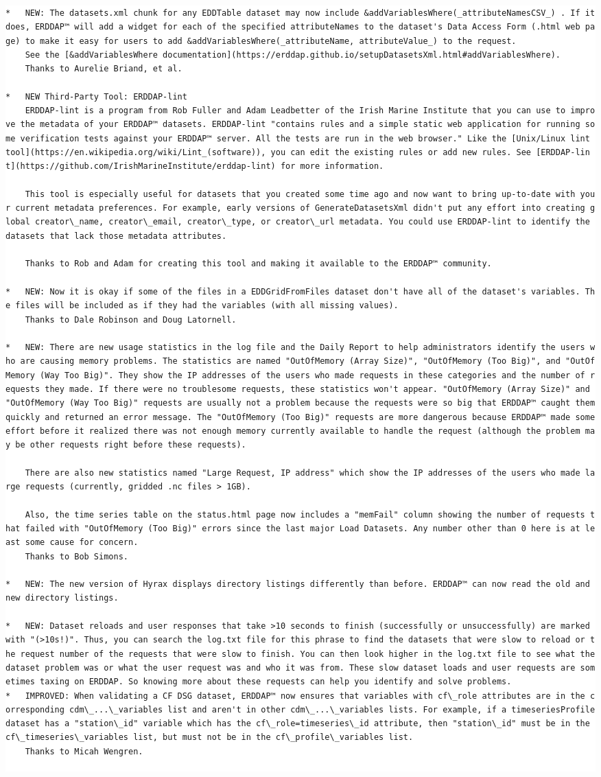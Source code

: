     *   NEW: The datasets.xml chunk for any EDDTable dataset may now include &addVariablesWhere(_attributeNamesCSV_) . If it does, ERDDAP™ will add a widget for each of the specified attributeNames to the dataset's Data Access Form (.html web page) to make it easy for users to add &addVariablesWhere(_attributeName, attributeValue_) to the request.  
        See the [&addVariablesWhere documentation](https://erddap.github.io/setupDatasetsXml.html#addVariablesWhere).  
        Thanks to Aurelie Briand, et al.  
         
    *   NEW Third-Party Tool: ERDDAP-lint  
        ERDDAP-lint is a program from Rob Fuller and Adam Leadbetter of the Irish Marine Institute that you can use to improve the metadata of your ERDDAP™ datasets. ERDDAP-lint "contains rules and a simple static web application for running some verification tests against your ERDDAP™ server. All the tests are run in the web browser." Like the [Unix/Linux lint tool](https://en.wikipedia.org/wiki/Lint_(software)), you can edit the existing rules or add new rules. See [ERDDAP-lint](https://github.com/IrishMarineInstitute/erddap-lint) for more information.
        
        This tool is especially useful for datasets that you created some time ago and now want to bring up-to-date with your current metadata preferences. For example, early versions of GenerateDatasetsXml didn't put any effort into creating global creator\_name, creator\_email, creator\_type, or creator\_url metadata. You could use ERDDAP-lint to identify the datasets that lack those metadata attributes.
        
        Thanks to Rob and Adam for creating this tool and making it available to the ERDDAP™ community.
        
    *   NEW: Now it is okay if some of the files in a EDDGridFromFiles dataset don't have all of the dataset's variables. The files will be included as if they had the variables (with all missing values).  
        Thanks to Dale Robinson and Doug Latornell.  
         
    *   NEW: There are new usage statistics in the log file and the Daily Report to help administrators identify the users who are causing memory problems. The statistics are named "OutOfMemory (Array Size)", "OutOfMemory (Too Big)", and "OutOfMemory (Way Too Big)". They show the IP addresses of the users who made requests in these categories and the number of requests they made. If there were no troublesome requests, these statistics won't appear. "OutOfMemory (Array Size)" and "OutOfMemory (Way Too Big)" requests are usually not a problem because the requests were so big that ERDDAP™ caught them quickly and returned an error message. The "OutOfMemory (Too Big)" requests are more dangerous because ERDDAP™ made some effort before it realized there was not enough memory currently available to handle the request (although the problem may be other requests right before these requests).
        
        There are also new statistics named "Large Request, IP address" which show the IP addresses of the users who made large requests (currently, gridded .nc files > 1GB).
        
        Also, the time series table on the status.html page now includes a "memFail" column showing the number of requests that failed with "OutOfMemory (Too Big)" errors since the last major Load Datasets. Any number other than 0 here is at least some cause for concern.  
        Thanks to Bob Simons.
        
    *   NEW: The new version of Hyrax displays directory listings differently than before. ERDDAP™ can now read the old and new directory listings.  
         
    *   NEW: Dataset reloads and user responses that take >10 seconds to finish (successfully or unsuccessfully) are marked with "(>10s!)". Thus, you can search the log.txt file for this phrase to find the datasets that were slow to reload or the request number of the requests that were slow to finish. You can then look higher in the log.txt file to see what the dataset problem was or what the user request was and who it was from. These slow dataset loads and user requests are sometimes taxing on ERDDAP. So knowing more about these requests can help you identify and solve problems.
    *   IMPROVED: When validating a CF DSG dataset, ERDDAP™ now ensures that variables with cf\_role attributes are in the corresponding cdm\_...\_variables list and aren't in other cdm\_...\_variables lists. For example, if a timeseriesProfile dataset has a "station\_id" variable which has the cf\_role=timeseries\_id attribute, then "station\_id" must be in the cf\_timeseries\_variables list, but must not be in the cf\_profile\_variables list.  
        Thanks to Micah Wengren.  
         